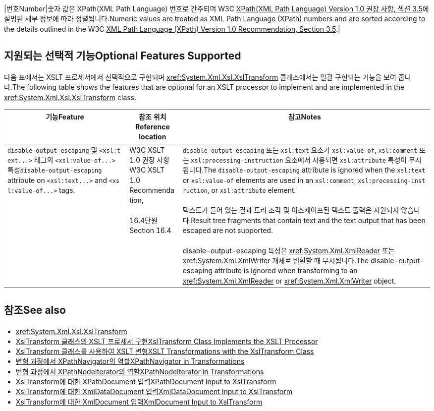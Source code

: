 |<span data-ttu-id="d386f-203">번호</span><span class="sxs-lookup"><span data-stu-id="d386f-203">Number</span></span>|<span data-ttu-id="d386f-204">숫자 값은 XPath(XML Path Language) 번호로 간주되며 W3C [XPath(XML Path Language) Version 1.0 권장 사항, 섹션 3.5](https://www.w3.org/TR/1999/REC-xpath-19991116/#numbers)에 설명된 세부 정보에 따라 정렬됩니다.</span><span class="sxs-lookup"><span data-stu-id="d386f-204">Numeric values are treated as XML Path Language (XPath) numbers and are sorted according to the details outlined in the W3C [XML Path Language (XPath) Version 1.0 Recommendation, Section 3.5](https://www.w3.org/TR/1999/REC-xpath-19991116/#numbers).</span></span>|

## <a name="optional-features-supported"></a><span data-ttu-id="d386f-205">지원되는 선택적 기능</span><span class="sxs-lookup"><span data-stu-id="d386f-205">Optional Features Supported</span></span>

<span data-ttu-id="d386f-206">다음 표에서는 XSLT 프로세서에서 선택적으로 구현되며 <xref:System.Xml.Xsl.XslTransform> 클래스에서는 일괄 구현되는 기능을 보여 줍니다.</span><span class="sxs-lookup"><span data-stu-id="d386f-206">The following table shows the features that are optional for an XSLT processor to implement and are implemented in the <xref:System.Xml.Xsl.XslTransform> class.</span></span>

|<span data-ttu-id="d386f-207">기능</span><span class="sxs-lookup"><span data-stu-id="d386f-207">Feature</span></span>|<span data-ttu-id="d386f-208">참조 위치</span><span class="sxs-lookup"><span data-stu-id="d386f-208">Reference location</span></span>|<span data-ttu-id="d386f-209">참고</span><span class="sxs-lookup"><span data-stu-id="d386f-209">Notes</span></span>|
|-------------|------------------------|-----------|
|<span data-ttu-id="d386f-210">`disable-output-escaping` 및 `<xsl:text...>` 태그의 `<xsl:value-of...>` 특성</span><span class="sxs-lookup"><span data-stu-id="d386f-210">`disable-output-escaping` attribute on `<xsl:text...>` and `<xsl:value-of...>` tags.</span></span>|<span data-ttu-id="d386f-211">W3C XSLT 1.0 권장 사항</span><span class="sxs-lookup"><span data-stu-id="d386f-211">W3C XSLT 1.0 Recommendation,</span></span><br /><br /> <span data-ttu-id="d386f-212">16.4단원</span><span class="sxs-lookup"><span data-stu-id="d386f-212">Section 16.4</span></span>|<span data-ttu-id="d386f-213">`disable-output-escaping` 또는 `xsl:text` 요소가 `xsl:value-of`, `xsl:comment` 또는 `xsl:processing-instruction` 요소에서 사용되면 `xsl:attribute` 특성이 무시됩니다.</span><span class="sxs-lookup"><span data-stu-id="d386f-213">The `disable-output-escaping` attribute is ignored when the `xsl:text` or `xsl:value-of` elements are used in an `xsl:comment`, `xsl:processing-instruction`, or `xsl:attribute` element.</span></span><br /><br /> <span data-ttu-id="d386f-214">텍스트가 들어 있는 결과 트리 조각 및 이스케이프된 텍스트 출력은 지원되지 않습니다.</span><span class="sxs-lookup"><span data-stu-id="d386f-214">Result tree fragments that contain text and the text output that has been escaped are not supported.</span></span><br /><br /> <span data-ttu-id="d386f-215">disable-output-escaping 특성은 <xref:System.Xml.XmlReader> 또는 <xref:System.Xml.XmlWriter> 개체로 변환할 때 무시됩니다.</span><span class="sxs-lookup"><span data-stu-id="d386f-215">The disable-output-escaping attribute is ignored when transforming to an <xref:System.Xml.XmlReader> or <xref:System.Xml.XmlWriter> object.</span></span>|

## <a name="see-also"></a><span data-ttu-id="d386f-216">참조</span><span class="sxs-lookup"><span data-stu-id="d386f-216">See also</span></span>

- <xref:System.Xml.Xsl.XslTransform>
- [<span data-ttu-id="d386f-217">XslTransform 클래스의 XSLT 프로세서 구현</span><span class="sxs-lookup"><span data-stu-id="d386f-217">XslTransform Class Implements the XSLT Processor</span></span>](xsltransform-class-implements-the-xslt-processor.md)
- [<span data-ttu-id="d386f-218">XslTransform 클래스를 사용하여 XSLT 변형</span><span class="sxs-lookup"><span data-stu-id="d386f-218">XSLT Transformations with the XslTransform Class</span></span>](xslt-transformations-with-the-xsltransform-class.md)
- [<span data-ttu-id="d386f-219">변형 과정에서 XPathNavigator의 역할</span><span class="sxs-lookup"><span data-stu-id="d386f-219">XPathNavigator in Transformations</span></span>](xpathnavigator-in-transformations.md)
- [<span data-ttu-id="d386f-220">변형 과정에서 XPathNodeIterator의 역할</span><span class="sxs-lookup"><span data-stu-id="d386f-220">XPathNodeIterator in Transformations</span></span>](xpathnodeiterator-in-transformations.md)
- [<span data-ttu-id="d386f-221">XslTransform에 대한 XPathDocument 입력</span><span class="sxs-lookup"><span data-stu-id="d386f-221">XPathDocument Input to XslTransform</span></span>](xpathdocument-input-to-xsltransform.md)
- [<span data-ttu-id="d386f-222">XslTransform에 대한 XmlDataDocument 입력</span><span class="sxs-lookup"><span data-stu-id="d386f-222">XmlDataDocument Input to XslTransform</span></span>](xmldatadocument-input-to-xsltransform.md)
- [<span data-ttu-id="d386f-223">XslTransform에 대한 XmlDocument 입력</span><span class="sxs-lookup"><span data-stu-id="d386f-223">XmlDocument Input to XslTransform</span></span>](xmldocument-input-to-xsltransform.md)

